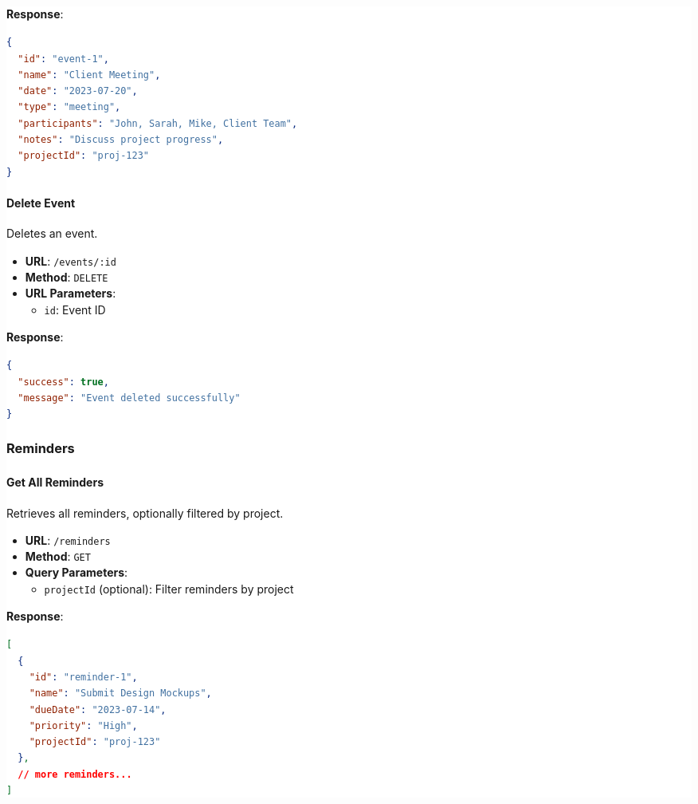 **Response**:
```json
{
  "id": "event-1",
  "name": "Client Meeting",
  "date": "2023-07-20",
  "type": "meeting",
  "participants": "John, Sarah, Mike, Client Team",
  "notes": "Discuss project progress",
  "projectId": "proj-123"
}
```

#### Delete Event

Deletes an event.

- **URL**: `/events/:id`
- **Method**: `DELETE`
- **URL Parameters**:
  - `id`: Event ID

**Response**:
```json
{
  "success": true,
  "message": "Event deleted successfully"
}
```

### Reminders

#### Get All Reminders

Retrieves all reminders, optionally filtered by project.

- **URL**: `/reminders`
- **Method**: `GET`
- **Query Parameters**:
  - `projectId` (optional): Filter reminders by project

**Response**:
```json
[
  {
    "id": "reminder-1",
    "name": "Submit Design Mockups",
    "dueDate": "2023-07-14",
    "priority": "High",
    "projectId": "proj-123"
  },
  // more reminders...
]
```
